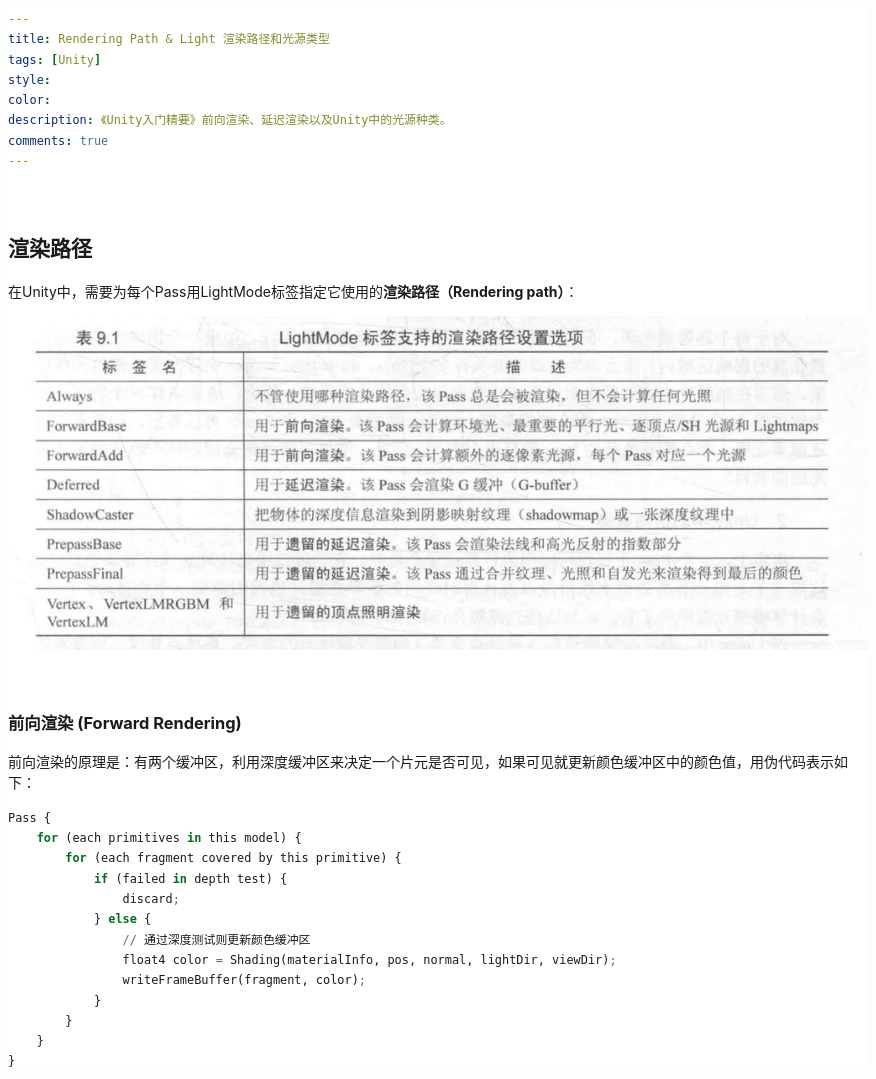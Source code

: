 ```yaml
---
title: Rendering Path & Light 渲染路径和光源类型
tags: [Unity]
style: 
color: 
description: 《Unity入门精要》前向渲染、延迟渲染以及Unity中的光源种类。
comments: true
---
```


<br/>

## 渲染路径

在Unity中，需要为每个Pass用LightMode标签指定它使用的**渲染路径（Rendering path）**：

![avatar](../assets/img/post/20200817231144481.png)

<br/>

### 前向渲染 (Forward Rendering)

前向渲染的原理是：有两个缓冲区，利用深度缓冲区来决定一个片元是否可见，如果可见就更新颜色缓冲区中的颜色值，用伪代码表示如下：

```py
Pass {
	for (each primitives in this model) {
		for (each fragment covered by this primitive) {
			if (failed in depth test) {
				discard;
			} else {
				// 通过深度测试则更新颜色缓冲区
				float4 color = Shading(materialInfo, pos, normal, lightDir, viewDir);
				writeFrameBuffer(fragment, color);
			}
		}
	}
}
```
